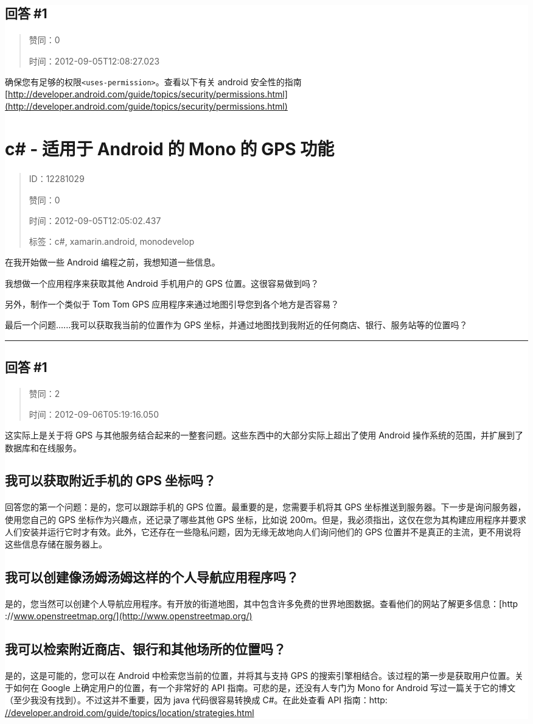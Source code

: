 ## 回答 #1

> 赞同：0
> 
> 时间：2012-09-05T12:08:27.023

确保您有足够的权限`<uses-permission>`。查看以下有关 android 安全性的指南[http://developer.android.com/guide/topics/security/permissions.html](http://developer.android.com/guide/topics/security/permissions.html)

# c# - 适用于 Android 的 Mono 的 GPS 功能

> ID：12281029
> 
> 赞同：0
> 
> 时间：2012-09-05T12:05:02.437
> 
> 标签：c#, xamarin.android, monodevelop

在我开始做一些 Android 编程之前，我想知道一些信息。

我想做一个应用程序来获取其他 Android 手机用户的 GPS 位置。这很容易做到吗？

另外，制作一个类似于 Tom Tom GPS 应用程序来通过地图引导您到各个地方是否容易？

最后一个问题......我可以获取我当前的位置作为 GPS 坐标，并通过地图找到我附近的任何商店、银行、服务站等的位置吗？

* * *

## 回答 #1

> 赞同：2
> 
> 时间：2012-09-06T05:19:16.050

这实际上是关于将 GPS 与其他服务结合起来的一整套问题。这些东西中的大部分实际上超出了使用 Android 操作系统的范围，并扩展到了数据库和在线服务。

## 我可以获取附近手机的 GPS 坐标吗？

回答您的第一个问题：是的，您可以跟踪手机的 GPS 位置。最重要的是，您需要手机将其 GPS 坐标推送到服务器。下一步是询问服务器，使用您自己的 GPS 坐标作为兴趣点，还记录了哪些其他 GPS 坐标，比如说 200m。但是，我必须指出，这仅在您为其构建应用程序并要求人们安装并运行它时才有效。此外，它还存在一些隐私问题，因为无缘无故地向人们询问他们的 GPS 位置并不是真正的主流，更不用说将这些信息存储在服务器上。

## 我可以创建像汤姆汤姆这样的个人导航应用程序吗？

是的，您当然可以创建个人导航应用程序。有开放的街道地图，其中包含许多免费的世界地图数据。查看他们的网站了解更多信息：[http ://www.openstreetmap.org/](http://www.openstreetmap.org/)

## 我可以检索附近商店、银行和其他场所的位置吗？

是的，这是可能的，您可以在 Android 中检索您当前的位置，并将其与支持 GPS 的搜索引擎相结合。该过程的第一步是获取用户位置。关于如何在 Google 上确定用户的位置，有一个非常好的 API 指南。可悲的是，还没有人专门为 Mono for Android 写过一篇关于它的博文（至少我没有找到）。不过这并不重要，因为 java 代码很容易转换成 C#。在此处查看 API 指南：http: [//developer.android.com/guide/topics/location/strategies.html](http://developer.android.com/guide/topics/location/strategies.html)
